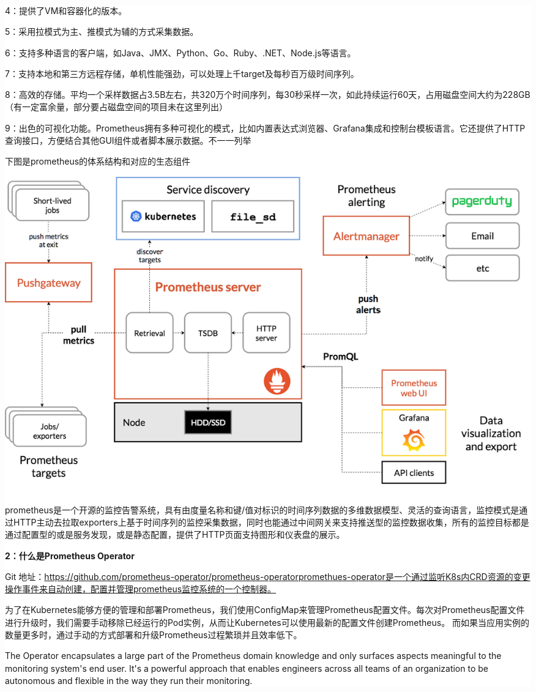 4：提供了VM和容器化的版本。

5：采用拉模式为主、推模式为辅的方式采集数据。

6：支持多种语言的客户端，如Java、JMX、Python、Go、Ruby、.NET、Node.js等语言。

7：支持本地和第三方远程存储，单机性能强劲，可以处理上千target及每秒百万级时间序列。

8：高效的存储。平均一个采样数据占3.5B左右，共320万个时间序列，每30秒采样一次，如此持续运行60天，占用磁盘空间大约为228GB（有一定富余量，部分要占磁盘空间的项目未在这里列出）

9：出色的可视化功能。Prometheus拥有多种可视化的模式，比如内置表达式浏览器、Grafana集成和控制台模板语言。它还提供了HTTP查询接口，方便结合其他GUI组件或者脚本展示数据。不一一列举

下图是prometheus的体系结构和对应的生态组件

![../uploads/2020/12/4182706.png](../uploads/2020/12/4182706.png)

prometheus是一个开源的监控告警系统，具有由度量名称和键/值对标识的时间序列数据的多维数据模型、灵活的查询语言，监控模式是通过HTTP主动去拉取exporters上基于时间序列的监控采集数据，同时也能通过中间网关来支持推送型的监控数据收集，所有的监控目标都是通过配置型的或是服务发现，或是静态配置，提供了HTTP页面支持图形和仪表盘的展示。

**2：什么是Prometheus Operator**

Git 地址：https://github.com/prometheus-operator/prometheus-operatorpromethues-operator是一个通过监听K8s内CRD资源的变更操作事件来自动创建，配置并管理prometheus监控系统的一个控制器。

为了在Kubernetes能够方便的管理和部署Prometheus，我们使用ConfigMap来管理Prometheus配置文件。每次对Prometheus配置文件进行升级时，我们需要手动移除已经运行的Pod实例，从而让Kubernetes可以使用最新的配置文件创建Prometheus。 而如果当应用实例的数量更多时，通过手动的方式部署和升级Prometheus过程繁琐并且效率低下。

The Operator encapsulates a large part of the Prometheus domain knowledge and only surfaces aspects meaningful to the monitoring system's end user. It's a powerful approach that enables engineers across all teams of an organization to be autonomous and flexible in the way they run their monitoring.
